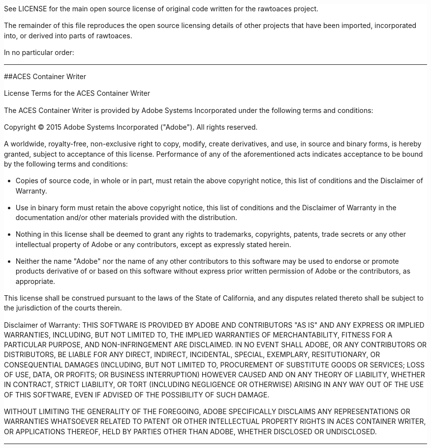 See LICENSE for the main open source license of original code written for the rawtoaces project.

The remainder of this file reproduces the open source licensing details of other projects that have been imported, incorporated into, or derived into parts of rawtoaces.

In no particular order:

---

##ACES Container Writer 

License Terms for the ACES Container Writer 

The ACES Container Writer is provided by Adobe Systems Incorporated under the
following terms and conditions:

Copyright © 2015 Adobe Systems Incorporated ("Adobe"). All rights reserved.

A worldwide, royalty-free, non-exclusive right to copy, modify, create
derivatives, and use, in source and binary forms, is hereby granted, subject to
acceptance of this license. Performance of any of the aforementioned acts
indicates acceptance to be bound by the following terms and conditions:

* Copies of source code, in whole or in part, must retain the above copyright
notice, this list of conditions and the Disclaimer of Warranty.

* Use in binary form must retain the above copyright notice, this list of
conditions and the Disclaimer of Warranty in the documentation and/or other
materials provided with the distribution.

* Nothing in this license shall be deemed to grant any rights to trademarks,
copyrights, patents, trade secrets or any other intellectual property of Adobe
or any contributors, except as expressly stated herein.

* Neither the name "Adobe" nor the name of any other contributors to this
software may be used to endorse or promote products derivative of or based on
this software without express prior written permission of Adobe or the
contributors, as appropriate.

This license shall be construed pursuant to the laws of the State of California,
and any disputes related thereto shall be subject to the jurisdiction of the
courts therein.

Disclaimer of Warranty: THIS SOFTWARE IS PROVIDED BY ADOBE AND CONTRIBUTORS "AS
IS" AND ANY EXPRESS OR IMPLIED WARRANTIES, INCLUDING, BUT NOT LIMITED TO, THE
IMPLIED WARRANTIES OF MERCHANTABILITY, FITNESS FOR A PARTICULAR PURPOSE, AND
NON-INFRINGEMENT ARE DISCLAIMED. IN NO EVENT SHALL ADOBE, OR ANY CONTRIBUTORS OR
DISTRIBUTORS, BE LIABLE FOR ANY DIRECT, INDIRECT, INCIDENTAL, SPECIAL,
EXEMPLARY, RESITUTIONARY, OR CONSEQUENTIAL DAMAGES (INCLUDING, BUT NOT LIMITED
TO, PROCUREMENT OF SUBSTITUTE GOODS OR SERVICES; LOSS OF USE, DATA, OR PROFITS;
OR BUSINESS INTERRUPTION) HOWEVER CAUSED AND ON ANY THEORY OF LIABILITY, WHETHER
IN CONTRACT, STRICT LIABILITY, OR TORT (INCLUDING NEGLIGENCE OR OTHERWISE)
ARISING IN ANY WAY OUT OF THE USE OF THIS SOFTWARE, EVEN IF ADVISED OF THE
POSSIBILITY OF SUCH DAMAGE.

WITHOUT LIMITING THE GENERALITY OF THE FOREGOING, ADOBE SPECIFICALLY
DISCLAIMS ANY REPRESENTATIONS OR WARRANTIES WHATSOEVER RELATED TO PATENT OR
OTHER INTELLECTUAL PROPERTY RIGHTS IN ACES CONTAINER WRITER, OR
APPLICATIONS THEREOF, HELD BY PARTIES OTHER THAN ADOBE, WHETHER DISCLOSED OR
UNDISCLOSED.

---